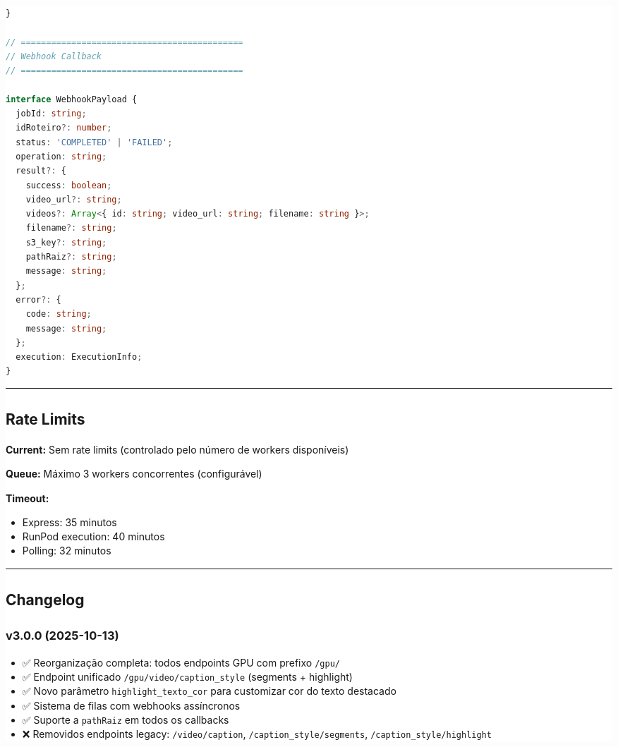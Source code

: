 ```typescript
}

// ============================================
// Webhook Callback
// ============================================

interface WebhookPayload {
  jobId: string;
  idRoteiro?: number;
  status: 'COMPLETED' | 'FAILED';
  operation: string;
  result?: {
    success: boolean;
    video_url?: string;
    videos?: Array<{ id: string; video_url: string; filename: string }>;
    filename?: string;
    s3_key?: string;
    pathRaiz?: string;
    message: string;
  };
  error?: {
    code: string;
    message: string;
  };
  execution: ExecutionInfo;
}
```

---

## Rate Limits

**Current:** Sem rate limits (controlado pelo número de workers disponíveis)

**Queue:** Máximo 3 workers concorrentes (configurável)

**Timeout:**
- Express: 35 minutos
- RunPod execution: 40 minutos
- Polling: 32 minutos

---

## Changelog

### v3.0.0 (2025-10-13)
- ✅ Reorganização completa: todos endpoints GPU com prefixo `/gpu/`
- ✅ Endpoint unificado `/gpu/video/caption_style` (segments + highlight)
- ✅ Novo parâmetro `highlight_texto_cor` para customizar cor do texto destacado
- ✅ Sistema de filas com webhooks assíncronos
- ✅ Suporte a `pathRaiz` em todos os callbacks
- ❌ Removidos endpoints legacy: `/video/caption`, `/caption_style/segments`, `/caption_style/highlight`
